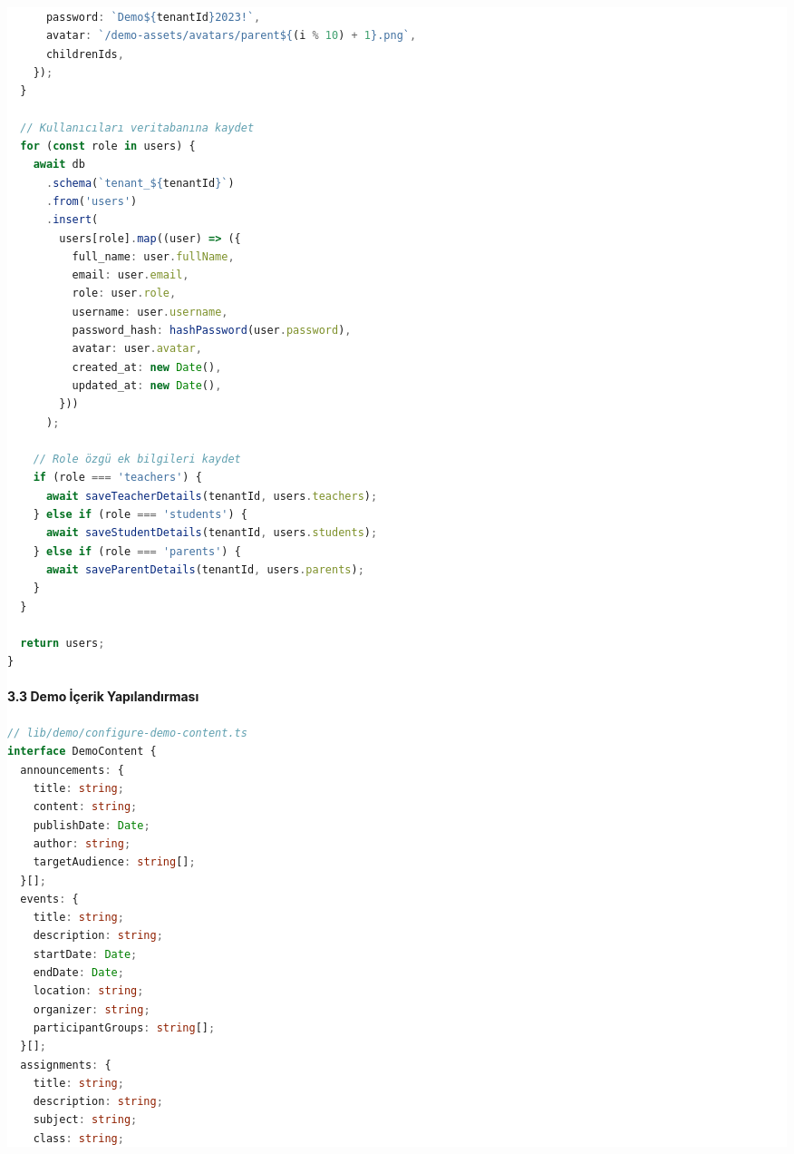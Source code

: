 ```typescript
      password: `Demo${tenantId}2023!`,
      avatar: `/demo-assets/avatars/parent${(i % 10) + 1}.png`,
      childrenIds,
    });
  }

  // Kullanıcıları veritabanına kaydet
  for (const role in users) {
    await db
      .schema(`tenant_${tenantId}`)
      .from('users')
      .insert(
        users[role].map((user) => ({
          full_name: user.fullName,
          email: user.email,
          role: user.role,
          username: user.username,
          password_hash: hashPassword(user.password),
          avatar: user.avatar,
          created_at: new Date(),
          updated_at: new Date(),
        }))
      );

    // Role özgü ek bilgileri kaydet
    if (role === 'teachers') {
      await saveTeacherDetails(tenantId, users.teachers);
    } else if (role === 'students') {
      await saveStudentDetails(tenantId, users.students);
    } else if (role === 'parents') {
      await saveParentDetails(tenantId, users.parents);
    }
  }

  return users;
}
```

#### 3.3 Demo İçerik Yapılandırması

```typescript
// lib/demo/configure-demo-content.ts
interface DemoContent {
  announcements: {
    title: string;
    content: string;
    publishDate: Date;
    author: string;
    targetAudience: string[];
  }[];
  events: {
    title: string;
    description: string;
    startDate: Date;
    endDate: Date;
    location: string;
    organizer: string;
    participantGroups: string[];
  }[];
  assignments: {
    title: string;
    description: string;
    subject: string;
    class: string;
```